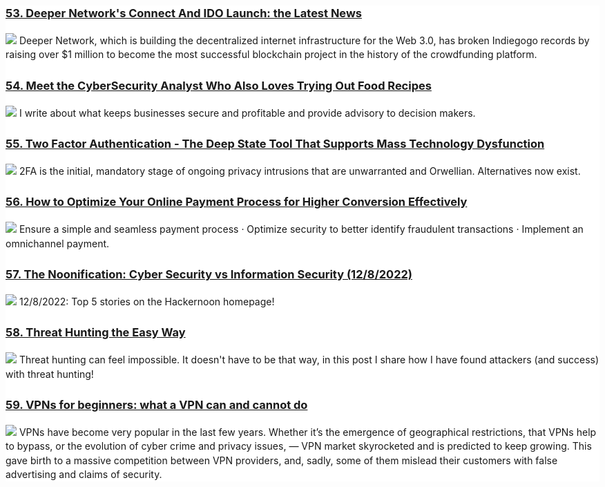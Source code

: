 ### [53. Deeper Network's Connect And IDO Launch: the Latest News](https://hackernoon.com/deeper-networks-connect-and-ido-launch-the-latest-news-y614334g)
![](https://cdn.hackernoon.com/images/dfnkKGGdaveDKSte2xzbUj73T6z2-wn1g35k1.jpeg)
Deeper Network, which is building the decentralized internet infrastructure for the Web 3.0, has broken Indiegogo records by raising over $1 million to become the most successful blockchain project in the history of the crowdfunding platform.

### [54. Meet the CyberSecurity Analyst Who Also Loves Trying Out Food Recipes](https://hackernoon.com/meet-the-cybersecurity-analyst-who-also-loves-trying-out-food-recipes)
![](https://cdn.hackernoon.com/images/o7AnrhiFRpOGjxeBqUyez1lUzlH3-lla3py6.jpeg)
I write about what keeps businesses secure and profitable and provide advisory to decision makers.

### [55. Two Factor Authentication - The Deep State Tool That Supports Mass Technology Dysfunction](https://hackernoon.com/two-factor-authentication-the-deep-state-tool-that-supports-mass-technology-dysfunction)
![](https://cdn.hackernoon.com/images/n93I5XffgXRPdKtQ4cnvtx6pHJO2-bdc30hk.jpeg)
2FA is the initial, mandatory stage of ongoing privacy intrusions that are unwarranted and Orwellian. Alternatives now exist. 

### [56. How to Optimize Your Online Payment Process for Higher Conversion Effectively](https://hackernoon.com/how-to-optimize-your-online-payment-process-for-higher-conversion-effectively)
![](https://cdn.hackernoon.com/images/jcBpMlS0G8h9fwyW2mIL8B4HIOm1-jsb3p1v.png)
Ensure a simple and seamless payment process · Optimize security to better identify fraudulent transactions · Implement an omnichannel payment.

### [57. The Noonification: Cyber Security vs Information Security (12/8/2022)](https://hackernoon.com/12-8-2022-noonification)
![](https://cdn.hackernoon.com/images/zduv342l.gif)
12/8/2022: Top 5 stories on the Hackernoon homepage!

### [58. Threat Hunting the Easy Way](https://hackernoon.com/threat-hunting-the-easy-way)
![](https://cdn.hackernoon.com/images/arOEA250XOTS0bUETvCSvCN6Vcq1-zw93sye.jpeg)
Threat hunting can feel impossible.  It doesn't have to be that way, in this post I share how I have found attackers (and success) with threat hunting!

### [59. VPNs for beginners: what a VPN can and cannot do](https://hackernoon.com/vpns-for-beginners-what-a-vpn-can-and-cannot-do-26rz3wrd)
![](https://cdn.hackernoon.com/images/4ftd3wg3.jpg)
VPNs have become very popular in the last few years. Whether it’s the emergence of geographical restrictions, that VPNs help to bypass, or the evolution of cyber crime and privacy issues, — VPN market skyrocketed and is predicted to keep growing. This gave birth to a massive competition between VPN providers, and, sadly, some of them mislead their customers with false advertising and claims of security.
